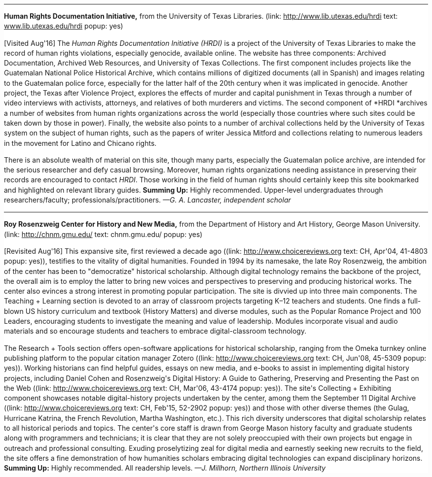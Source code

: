 ****

**Human Rights Documentation Initiative,** from the University of Texas Libraries. (link: http://www.lib.utexas.edu/hrdi text: www.lib.utexas.edu/hrdi popup: yes)

[Visited Aug'16] The *Human Rights Documentation Initiative (HRDI)* is a project of the University of Texas Libraries to make the record of human rights violations, especially genocide, available online. The website has three components: Archived Documentation, Archived Web Resources, and University of Texas Collections. The first component includes projects like the Guatemalan National Police Historical Archive, which contains millions of digitized documents (all in Spanish) and images relating to the Guatemalan police force, especially for the latter half of the 20th century when it was implicated in genocide. Another project, the Texas after Violence Project, explores the effects of murder and capital punishment in Texas through a number of video interviews with activists, attorneys, and relatives of both murderers and victims. The second component of *HRDI *archives a number of websites from human rights organizations across the world (especially those countries where such sites could be taken down by those in power). Finally, the website also points to a number of archival collections held by the University of Texas system on the subject of human rights, such as the papers of writer Jessica Mitford and collections relating to numerous leaders in the movement for Latino and Chicano rights.

There is an absolute wealth of material on this site, though many parts, especially the Guatemalan police archive, are intended for the serious researcher and defy casual browsing. Moreover, human rights organizations needing assistance in preserving their records are encouraged to contact *HRDI*. Those working in the field of human rights should certainly keep this site bookmarked and highlighted on relevant library guides. **Summing Up:** Highly recommended. Upper-level undergraduates through researchers/faculty; professionals/practitioners. *—G. A. Lancaster, independent scholar*

****

**Roy Rosenzweig Center for History and New Media,** from the Department of History and Art History, George Mason University. (link: http://chnm.gmu.edu/ text: chnm.gmu.edu/ popup: yes)

[Revisited Aug'16] This expansive site, first reviewed a decade ago ((link: http://www.choicereviews.org text: CH, Apr'04, 41-4803 popup: yes)), testifies to the vitality of digital humanities. Founded in 1994 by its namesake, the late Roy Rosenzweig, the ambition of the center has been to "democratize" historical scholarship. Although digital technology remains the backbone of the project, the overall aim is to employ the latter to bring new voices and perspectives to preserving and producing historical works. The center also evinces a strong interest in promoting popular participation. The site is divvied up into three main components. The Teaching + Learning section is devoted to an array of classroom projects targeting K–12 teachers and students. One finds a full-blown US history curriculum and textbook (History Matters) and diverse modules, such as the Popular Romance Project and 100 Leaders, encouraging students to investigate the meaning and value of leadership. Modules incorporate visual and audio materials and so encourage students and teachers to embrace digital-classroom technology.

The Research + Tools section offers open-software applications for historical scholarship, ranging from the Omeka turnkey online publishing platform to the popular citation manager Zotero ((link: http://www.choicereviews.org text: CH, Jun'08, 45-5309 popup: yes)). Working historians can find helpful guides, essays on new media, and e-books to assist in implementing digital history projects, including Daniel Cohen and Rosenzweig's Digital History: A Guide to Gathering, Preserving and Presenting the Past on the Web ((link: http://www.choicereviews.org text: CH, Mar'06, 43-4174 popup: yes)). The site's Collecting + Exhibiting component showcases notable digital-history projects undertaken by the center, among them the September 11 Digital Archive ((link: http://www.choicereviews.org text: CH, Feb'15, 52-2902 popup: yes)) and those with other diverse themes (the Gulag, Hurricane Katrina, the French Revolution, Martha Washington, etc.). This rich diversity underscores that digital scholarship relates to all historical periods and topics. The center's core staff is drawn from George Mason history faculty and graduate students along with programmers and technicians; it is clear that they are not solely preoccupied with their own projects but engage in outreach and professional consulting. Exuding proselytizing zeal for digital media and earnestly seeking new recruits to the field, the site offers a fine demonstration of how humanities scholars embracing digital technologies can expand disciplinary horizons. **Summing Up:** Highly recommended. All readership levels.  *—J. Millhorn, Northern Illinois University*

